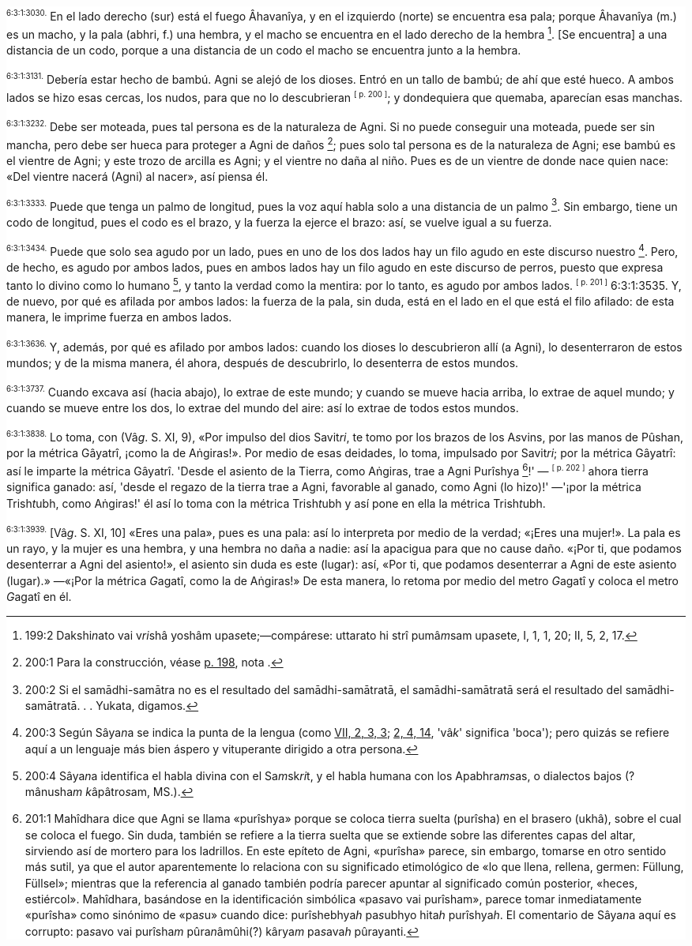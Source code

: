 <span id="v6_3_1_3030"><sup><small>6:3:1:3030.</small></sup></span> En el lado derecho (sur) está el fuego Âhavanîya, y en el izquierdo (norte) se encuentra esa pala; porque Âhavanîya (m.) es un macho, y la pala (abhri, f.) una hembra, y el macho se encuentra en el lado derecho de la hembra [^410]. \[Se encuentra\] a una distancia de un codo, porque a una distancia de un codo el macho se encuentra junto a la hembra.

<span id="v6_3_1_3131"><sup><small>6:3:1:3131.</small></sup></span> Debería estar hecho de bambú. Agni se alejó de los dioses. Entró en un tallo de bambú; de ahí que esté hueco. A ambos lados se hizo esas cercas, los nudos, para que no lo descubrieran <span id="p200"><sup><small>[ p. 200 ]</small></sup></span>; y dondequiera que quemaba, aparecían esas manchas.

<span id="v6_3_1_3232"><sup><small>6:3:1:3232.</small></sup></span> Debe ser moteada, pues tal persona es de la naturaleza de Agni. Si no puede conseguir una moteada, puede ser sin mancha, pero debe ser hueca para proteger a Agni de daños [^411]; pues solo tal persona es de la naturaleza de Agni; ese bambú es el vientre de Agni; y este trozo de arcilla es Agni; y el vientre no daña al niño. Pues es de un vientre de donde nace quien nace: «Del vientre nacerá (Agni) al nacer», así piensa él.

<span id="v6_3_1_3333"><sup><small>6:3:1:3333.</small></sup></span> Puede que tenga un palmo de longitud, pues la voz aquí habla solo a una distancia de un palmo [^412]. Sin embargo, tiene un codo de longitud, pues el codo es el brazo, y la fuerza la ejerce el brazo: así, se vuelve igual a su fuerza.

<span id="v6_3_1_3434"><sup><small>6:3:1:3434.</small></sup></span> Puede que solo sea agudo por un lado, pues en uno de los dos lados hay un filo agudo en este discurso nuestro [^413]. Pero, de hecho, es agudo por ambos lados, pues en ambos lados hay un filo agudo en este discurso de perros, puesto que expresa tanto lo divino como lo humano [^414], y tanto la verdad como la mentira: por lo tanto, es agudo por ambos lados. <span id="p201"><sup><small>[ p. 201 ]</small></sup></span> 6:3:1:3535\. Y, de nuevo, por qué es afilada por ambos lados: la fuerza de la pala, sin duda, está en el lado en el que está el filo afilado: de esta manera, le imprime fuerza en ambos lados.

<span id="v6_3_1_3636"><sup><small>6:3:1:3636.</small></sup></span> Y, además, por qué es afilado por ambos lados: cuando los dioses lo descubrieron allí (a Agni), lo desenterraron de estos mundos; y de la misma manera, él ahora, después de descubrirlo, lo desenterra de estos mundos.

<span id="v6_3_1_3737"><sup><small>6:3:1:3737.</small></sup></span> Cuando excava así (hacia abajo), lo extrae de este mundo; y cuando se mueve hacia arriba, lo extrae de aquel mundo; y cuando se mueve entre los dos, lo extrae del mundo del aire: así lo extrae de todos estos mundos.

<span id="v6_3_1_3838"><sup><small>6:3:1:3838.</small></sup></span> Lo toma, con (Vâ<i>g</i>. S. XI, 9), «Por impulso del dios Savit<i>ri</i>, te tomo por los brazos de los A<i>s</i>vins, por las manos de Pûshan, por la métrica Gâyatrî, ¡como la de Aṅgiras!». Por medio de esas deidades, lo toma, impulsado por Savit<i>ri</i>; por la métrica Gâyatrî: así le imparte la métrica Gâyatrî. 'Desde el asiento de la Tierra, como Aṅgiras, trae a Agni Purîshya [^415]!' — <span id="p202"><sup><small>[ p. 202 ]</small></sup></span> ahora tierra significa ganado: así, 'desde el regazo de la tierra trae a Agni, favorable al ganado, como Agni (lo hizo)!' —'¡por la métrica Trish<i>t</i>ubh, como Aṅgiras!' él así lo toma con la métrica Trish<i>t</i>ubh y así pone en ella la métrica Trish<i>t</i>ubh.

<span id="v6_3_1_3939"><sup><small>6:3:1:3939.</small></sup></span> \[Vâ<i>g</i>. S. XI, 10\] «Eres una pala», pues es una pala: así lo interpreta por medio de la verdad; «¡Eres una mujer!». La pala es un rayo, y la mujer es una hembra, y una hembra no daña a nadie: así la apacigua para que no cause daño. «¡Por ti, que podamos desenterrar a Agni del asiento!», el asiento sin duda es este (lugar): así, «Por ti, que podamos desenterrar a Agni de este asiento (lugar).» —«¡Por la métrica <i>G</i>agatî, como la de Aṅgiras!» De esta manera, lo retoma por medio del metro <i>G</i>agatî y coloca el metro <i>G</i>agatî en él.


[^394]: 190:1 Es decir, el ladrillo 'invencible', siendo el primer ladrillo que se hace, y que es hecho por la propia esposa principal del sacrificador (mahishî). Véase VI, 5, 3, seq.—Sâya<i>n</i>a comentarios,—tâm âhuti<i>m</i> hutvâ imâm p<i>ri</i>thivîm âdhîya<i>g</i><i>ñ</i>ikîm ash<i>t</i>adhâvihitâm m<i>ri</i>tsikatâbhi<i>h</i> p<i>ri</i>thivyavairiya<i>m</i> (? p<i>ri</i>thivyaṅgair imâm) ash<i>t</i>avihitâtmikâm ashâ<i>dh</i>âm ish<i>t</i>akâm p. 191 apa<i>s</i>yat; Puraiva lokâpavarga kala (? kâle o kâlât) sri shtâm satîm. Aunque en el relato cosmogónico, [VI, 1, 1, 13](../Book_3_6_1#v6_1_1_13) ss., se dice que la tierra consta de nueve elementos diferentes, el ladrillo «invencible» se identifica comúnmente con la tierra. Véase [VI, 5, 3, 1](../Book_3_6_5#v6_5_3_1). Para las composiciones (óctuples) de la arcilla utilizada para el brasero y los ladrillos, véase [VI, 5, 1, 1](../Book_3_6_5#v6_5_1_1) ss.
[^395]: 191:1 Es decir, la cuchara de ofrenda se llena con ocho inmersiones con la cuchara de inmersión.
[^396]: 191:2 Es decir, por medio de sus elementos constituyentes; —p<i>ri</i>thivîm ûrdhvâ<i>m</i> rûpair m<i>ri</i>dâdibhir udgamayati, Sây.
[^397]: 192:1 Véase [VI, 1, 1, 9](../Book_3_6_1#v6_1_1_9).
[^398]: 192:2 [VI, 1, 1, 10](../Book_3_6_1#v6_1_1_10).—La construcción del texto es un tanto peculiar,—lo que el autor quiere decir parece ser,—la triple ciencia (el Veda) con la que Pra<i>g</i>âpati entró en las aguas es la misma que las oraciones que ahora se ofrecen.
[^399]: 194:1 Véase III, 5, 3, 12, donde se explica que 'b<i>ri</i>hat vipa<i>s</i><i>k</i>it' (en la misma fórmula) se refiere al sacrificio.
[^400]: 196:1 O bien, las oblaciones individuales, a diferencia de toda la libación continua.
[^401]: 196:2 Dîptyâ virâgânah, Sây.
[^402]: 197:1 Es decir, se muestra abiertamente, aparece sin miedo ante otros de su especie;—Svâya rûpâyeti tâdarthye <i>k</i>aturthî; âvi<i>h</i> prakâ<i>s</i>o bhavati, tadanukâre<i>n</i>edânîm api pa<i>s</i>u<i>h</i> svâya rûpâya samâna<i>g</i>âtîyâyâ prakâ<i>s</i>o bhavati, Sây.
[^403]: 197:2 Es decir, vieron que un animal podía servir por dos, —pa<i>ñ</i><i>k</i>amî pratinidhau, Sây. (Pâ<i>n</i>. II, 3, 11.)
[^404]: 197:3 A saber, el asno y la yegua.
[^405]: 197:4 Anaddhâ-purusham alîka-purusham purushât pratyapasyan purushasthâne kalitavantas, Di. Probablemente se trate de una falsificación de un hombre, de una muñeca o de una efigie humana.
[^406]: 198:1 Es decir, para que este elemento de la ejecución sacrificial corresponda a la naturaleza de Agni, el número cinco se obtiene mediante las tres bestias que se presentan —un caballo, un asno y un macho cabrío— y las dos bestias que se mencionan como sustitutas del asno, a saber, la vaca (o buey) y la oveja. —Sâya<i>n</i>a, cuyo comentario es muy corrupto en este pasaje, señala: —nânaddhâpurushoऽtra ga<i>n</i>yate.
[^407]: 198:2 En el texto, el dativo de propósito ('ahi<i>m</i>sâyai') se desplaza, como es habitual, hasta el final de la serie de razonamientos que explican la razón de ser de este elemento de la ejecución.
[^408]: 198:3 Esta cláusula final con 'vai' proporciona la razón por la cual Agni entró en el útero, a saber, porque de lo contrario no podría nacer; así como la cláusula precedente con 'vai' (el útero no daña al niño) proporciona la razón por la cual se utiliza la hierba de caña; mientras que las cláusulas precedentes explican cómo la caña llega a ser el útero de donde surgió Agni.
[^409]: 199:1 Véase [VI, 1, 1, 11](../Book_3_6_1#v6_1_1_11).
[^410]: 199:2 Dakshi<i>n</i>ato vai v<i>ri</i>shâ yoshâm upa<i>s</i>ete;—compárese: uttarato hi strî pumâ<i>m</i>sam upa<i>s</i>ete, I, 1, 1, 20; II, 5, 2, 17.
[^411]: 200:1 Para la construcción, véase [p. 198](#p198), nota [^407].
[^412]: 200:2 Si el samādhi-samātra no es el resultado del samādhi-samātratā, el samādhi-samātratā será el resultado del samādhi-samātratā. . . Yukata, digamos.
[^413]: 200:3 Según Sâya<i>n</i>a se indica la punta de la lengua (como [VII, 2, 3, 3](../Book_3_7_2#v7_2_3_3); [2, 4, 14](../Book_3_7_2#v7_2_4_14), 'vâ<i>k</i>' significa 'boca'); pero quizás se refiere aquí a un lenguaje más bien áspero y vituperante dirigido a otra persona.
[^414]: 200:4 Sâya<i>n</i>a identifica el habla divina con el Sa<i>m</i>sk<i>ri</i>t, y el habla humana con los Apabhra<i>m</i><i>s</i>as, o dialectos bajos (? mânusha<i>m</i> <i>k</i>âpâtro<i>s</i>am, MS.).
[^415]: 201:1 Mahîdhara dice que Agni se llama «purîshya» porque se coloca tierra suelta (purîsha) en el brasero (ukhâ), sobre el cual se coloca el fuego. Sin duda, también se refiere a la tierra suelta que se extiende sobre las diferentes capas del altar, sirviendo así de mortero para los ladrillos. En este epíteto de Agni, «purîsha» parece, sin embargo, tomarse en otro sentido más sutil, ya que el autor aparentemente lo relaciona con su significado etimológico de «lo que llena, rellena, germen: Füllung, Füllsel»; mientras que la referencia al ganado también podría parecer apuntar al significado común posterior, «heces, estiércol». Mahîdhara, basándose en la identificación simbólica «pa<i>s</i>avo vai purîsham», parece tomar inmediatamente «purîsha» como sinónimo de «pa<i>s</i>u» cuando dice: purîshebhya<i>h</i> pa<i>s</i>ubhyo hita<i>h</i> purîshya<i>h</i>. El comentario de Sâya<i>n</i>a aquí es corrupto: pa<i>s</i>avo vai purîsha<i>m</i> pûra<i>n</i>âmûhi(?) kârya<i>m</i> pa<i>s</i>ava<i>h</i> pûrayanti.
[^416]: 204:1 Pratûrtam, 'aceleró hacia adelante, aceleró hacia adelante'.
[^417]: 204:2 Asmayu, 'que tiende hacia nosotros, favorable hacia nosotros', es explicado de manera diferente por el autor del Brâhma<i>n</i>a.
[^418]: 204:3 El autor aquí, como en otros lugares, toma más bien 'vâ<i>g</i>a' en el sentido de 'fuerza, sustento'.
[^419]: 205:1 El texto aquí tiene la construcción sánscrita ordinaria, que dice literalmente así: —él no toca—Agni (siendo) lo mismo que los animales—'¡para que él, Agni, no me haga daño!'
[^420]: 206:1 El trozo de arcilla que se va a utilizar para hacer el brasero se ha colocado en un agujero cuadrado al este del fuego de Âhavanîya.
[^421]: 206:2 Es decir, mira el trozo de arcilla a través de la parte hueca del hormiguero, mientras murmura la fórmula que se da en el párrafo siguiente.
[^422]: 208:1 O, como si alguien dijera: —yathâyam iha-sthâna âstha(?) iti ka<i>s</i><i>k</i>id brûyâd eva<i>m</i> proktavân, Sây.
[^423]: 208:2 O, por cubrir; no es fácil entender qué entiende el autor por «v<i>ri</i>ttvâya», para lo cual el diccionario de San Petersburgo sugiere «v<i>ri</i>tvâya». El Mahîdhara lo deriva de «vart», en el sentido de «tocar». Sin embargo, quizá «bhûmer» dependa de «yatas»; de ahí «moviéndose, dinos de qué punto del suelo podemos desenterrarlo».
[^424]: 208:3 Es decir, le levanta la cabeza (?); 'la despierta, la sacude', San Pedro. Dic.—Sâya<i>n</i>a, por otro lado, de acuerdo con Kâty. XVI, 2, 18, interpreta 'unm<i>ri</i><i>s</i>ati' como 'sostiene su mano sobre su lomo', —p<i>ri</i>sh<i>th</i>asyopari pâ<i>n</i>i<i>m</i> dhârayati.
[^425]: 209:1 Para la construcción, véase el [párrafo 6](../Book_3_6_3#v6_3_3_6), [p. 205](../Book_3_6_3#p205), nota \*[1](../Book_3_6_3#fn419)\*.
[^426]: 209:2 Literalmente, bajarse a.
[^427]: 209:3 Saubhaga, 'el estado de estar bien dotado, bien favorecido'.
[^428]: 210:1 Las dos mitades de los dos versículos (Vâ<i>g</i>. S. XI, 23, 24) se pronuncian en el orden 1 a, 2 b, 2 a, 1 b.
[^429]: 211:1 <i>Ri</i>k S. II, 50, 4, comenzando, sin embargo, 'Rocio a Agni con una oblación de ghee'.
[^430]: 211:2 Mahîdhara y Sâya<i>n</i>a (<i>Ri</i>k S. II, 10, 5) toman 'marya<i>s</i>rî' en el sentido de 'recurrido a, o adorado por, los hombres'.
[^431]: 212:1 O bien, él hace ese rayo protector para él (o para ella).
[^436]: 213:1 Vâ<i>g</i>. S. XI, 25; <i>Ri</i>k S. IV, 15, 3, 'Alrededor de la ofrenda, Agni, el sabio señor de la fuerza, ha venido, otorgando preciosos regalos al adorador.'
[^433]: 213:2 Vâ<i>g</i>. S. XI, 26; <i>Ri</i>k S. X, 87, 22, 'A tu alrededor te colocamos, sacerdote, como una muralla, oh poderoso Agni, el audaz asesino de los astutos día a día.'
[^434]: 213:3 Vâ<i>g</i>. S. XI, 27; <i>Ri</i>k S. II, 1, 1, 'Con los días, oh Agni, tú, anhelando brillar aquí, naces de las aguas, de la orilla, de los bosques, de las hierbas, tú el brillante, oh hombre-señor de los hombres.'
[^435]: 213:4 O bien, él excava ese (trozo de arcilla).